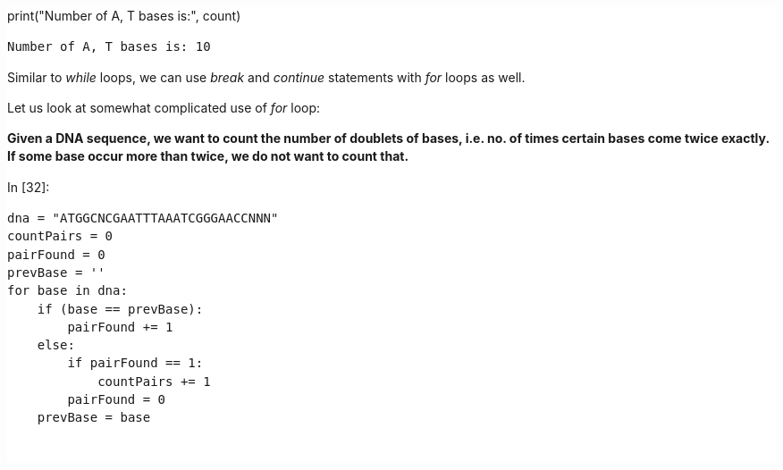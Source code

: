 <span class="nb">print</span><span class="p">(</span><span class="s2">&quot;Number of A, T bases is:&quot;</span><span class="p">,</span> <span class="n">count</span><span class="p">)</span>
</pre></div>

</div>
</div>
</div>

<div class="output_wrapper">
<div class="output">


<div class="output_area">
<div class="prompt"></div>

<div class="output_subarea output_stream output_stdout output_text">
<pre>Number of A, T bases is: 10
</pre>
</div>
</div>

</div>
</div>

</div>
<div class="cell border-box-sizing text_cell rendered">
<div class="prompt input_prompt">
</div>
<div class="inner_cell">
<div class="text_cell_render border-box-sizing rendered_html">
<p>Similar to <em>while</em> loops, we can use <em>break</em> and <em>continue</em> statements with <em>for</em> loops as well.</p>
<p>Let us look at somewhat complicated use of <em>for</em> loop:</p>
<p><strong>Given a DNA sequence, we want to count the number of doublets of bases, i.e. no. of times certain bases come twice exactly. If some base occur more than twice, we do not want to count that.</strong></p>

</div>
</div>
</div>
<div class="cell border-box-sizing code_cell rendered">
<div class="input">
<div class="prompt input_prompt">In&nbsp;[32]:</div>
<div class="inner_cell">
    <div class="input_area">
<div class=" highlight hl-ipython3"><pre><span></span><span class="n">dna</span> <span class="o">=</span> <span class="s2">&quot;ATGGCNCGAATTTAAATCGGGAACCNNN&quot;</span>
<span class="n">countPairs</span> <span class="o">=</span> <span class="mi">0</span>
<span class="n">pairFound</span> <span class="o">=</span> <span class="mi">0</span>
<span class="n">prevBase</span> <span class="o">=</span> <span class="s1">&#39;&#39;</span>
<span class="k">for</span> <span class="n">base</span> <span class="ow">in</span> <span class="n">dna</span><span class="p">:</span>
    <span class="k">if</span> <span class="p">(</span><span class="n">base</span> <span class="o">==</span> <span class="n">prevBase</span><span class="p">):</span>
        <span class="n">pairFound</span> <span class="o">+=</span> <span class="mi">1</span>
    <span class="k">else</span><span class="p">:</span>
        <span class="k">if</span> <span class="n">pairFound</span> <span class="o">==</span> <span class="mi">1</span><span class="p">:</span>
            <span class="n">countPairs</span> <span class="o">+=</span> <span class="mi">1</span>
        <span class="n">pairFound</span> <span class="o">=</span> <span class="mi">0</span>
    <span class="n">prevBase</span> <span class="o">=</span> <span class="n">base</span>

